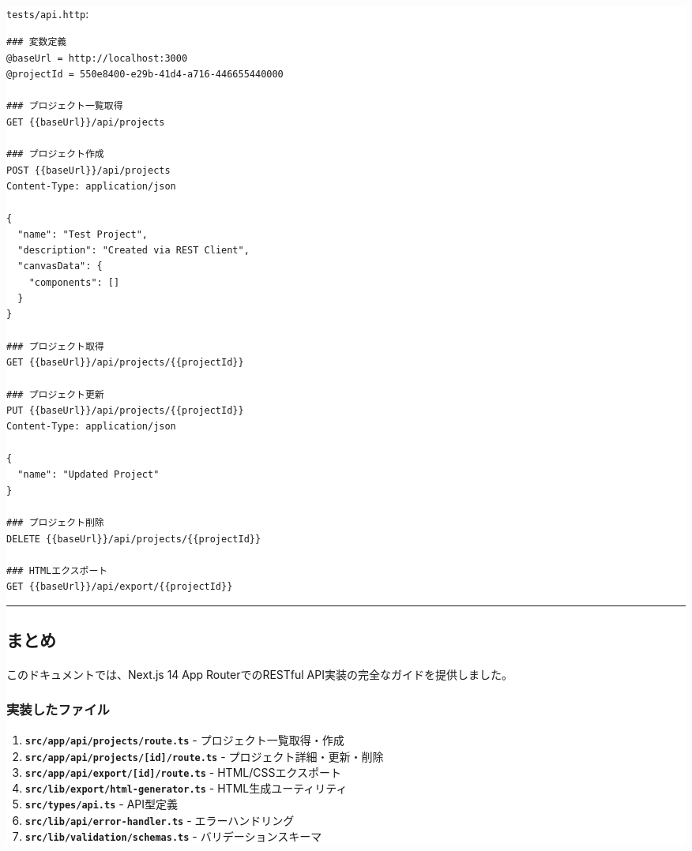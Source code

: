 `tests/api.http`:

```http
### 変数定義
@baseUrl = http://localhost:3000
@projectId = 550e8400-e29b-41d4-a716-446655440000

### プロジェクト一覧取得
GET {{baseUrl}}/api/projects

### プロジェクト作成
POST {{baseUrl}}/api/projects
Content-Type: application/json

{
  "name": "Test Project",
  "description": "Created via REST Client",
  "canvasData": {
    "components": []
  }
}

### プロジェクト取得
GET {{baseUrl}}/api/projects/{{projectId}}

### プロジェクト更新
PUT {{baseUrl}}/api/projects/{{projectId}}
Content-Type: application/json

{
  "name": "Updated Project"
}

### プロジェクト削除
DELETE {{baseUrl}}/api/projects/{{projectId}}

### HTMLエクスポート
GET {{baseUrl}}/api/export/{{projectId}}
```

---

## まとめ

このドキュメントでは、Next.js 14 App RouterでのRESTful API実装の完全なガイドを提供しました。

### 実装したファイル

1. **`src/app/api/projects/route.ts`** - プロジェクト一覧取得・作成
2. **`src/app/api/projects/[id]/route.ts`** - プロジェクト詳細・更新・削除
3. **`src/app/api/export/[id]/route.ts`** - HTML/CSSエクスポート
4. **`src/lib/export/html-generator.ts`** - HTML生成ユーティリティ
5. **`src/types/api.ts`** - API型定義
6. **`src/lib/api/error-handler.ts`** - エラーハンドリング
7. **`src/lib/validation/schemas.ts`** - バリデーションスキーマ
